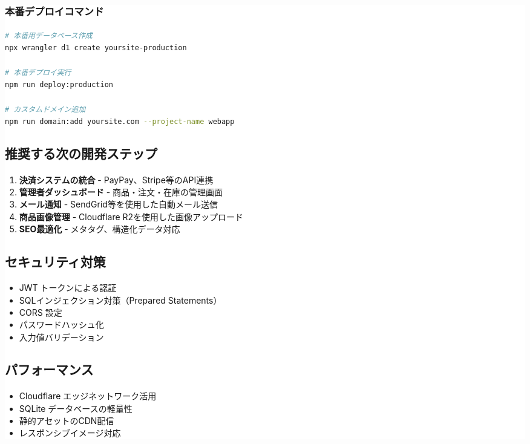 ### 本番デプロイコマンド
```bash
# 本番用データベース作成
npx wrangler d1 create yoursite-production

# 本番デプロイ実行
npm run deploy:production

# カスタムドメイン追加
npm run domain:add yoursite.com --project-name webapp
```

## 推奨する次の開発ステップ

1. **決済システムの統合** - PayPay、Stripe等のAPI連携
2. **管理者ダッシュボード** - 商品・注文・在庫の管理画面
3. **メール通知** - SendGrid等を使用した自動メール送信
4. **商品画像管理** - Cloudflare R2を使用した画像アップロード
5. **SEO最適化** - メタタグ、構造化データ対応

## セキュリティ対策
- JWT トークンによる認証
- SQLインジェクション対策（Prepared Statements）
- CORS 設定
- パスワードハッシュ化
- 入力値バリデーション

## パフォーマンス
- Cloudflare エッジネットワーク活用
- SQLite データベースの軽量性
- 静的アセットのCDN配信
- レスポンシブイメージ対応
